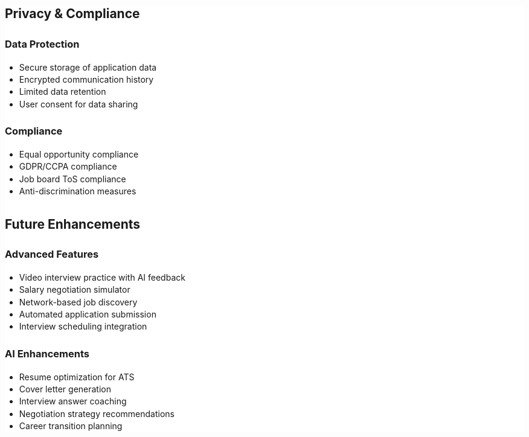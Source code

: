 ## Privacy & Compliance

### Data Protection
- Secure storage of application data
- Encrypted communication history
- Limited data retention
- User consent for data sharing

### Compliance
- Equal opportunity compliance
- GDPR/CCPA compliance
- Job board ToS compliance
- Anti-discrimination measures

## Future Enhancements

### Advanced Features
- Video interview practice with AI feedback
- Salary negotiation simulator
- Network-based job discovery
- Automated application submission
- Interview scheduling integration

### AI Enhancements
- Resume optimization for ATS
- Cover letter generation
- Interview answer coaching
- Negotiation strategy recommendations
- Career transition planning